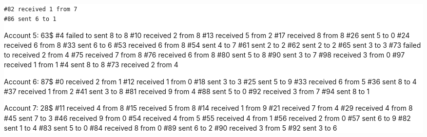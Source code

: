 	#82 received 1 from 7
	#86 sent 6 to 1

Account 5: 63$
	#4 failed to sent 8 to 8
	#10 received 2 from 8
	#13 received 5 from 2
	#17 received 8 from 8
	#26 sent 5 to 0
	#24 received 6 from 8
	#33 sent 6 to 6
	#53 received 6 from 8
	#54 sent 4 to 7
	#61 sent 2 to 2
	#62 sent 2 to 2
	#65 sent 3 to 3
	#73 failed to received 2 from 4
	#75 received 7 from 8
	#76 received 6 from 8
	#80 sent 5 to 8
	#90 sent 3 to 7
	#98 received 3 from 0
	#97 received 1 from 1
	#4 sent 8 to 8
	#73 received 2 from 4

Account 6: 87$
	#0 received 2 from 1
	#12 received 1 from 0
	#18 sent 3 to 3
	#25 sent 5 to 9
	#33 received 6 from 5
	#36 sent 8 to 4
	#37 received 1 from 2
	#41 sent 3 to 8
	#81 received 9 from 4
	#88 sent 5 to 0
	#92 received 3 from 7
	#94 sent 8 to 1

Account 7: 28$
	#11 received 4 from 8
	#15 received 5 from 8
	#14 received 1 from 9
	#21 received 7 from 4
	#29 received 4 from 8
	#45 sent 7 to 3
	#46 received 9 from 0
	#54 received 4 from 5
	#55 received 4 from 1
	#56 received 2 from 0
	#57 sent 6 to 9
	#82 sent 1 to 4
	#83 sent 5 to 0
	#84 received 8 from 0
	#89 sent 6 to 2
	#90 received 3 from 5
	#92 sent 3 to 6
